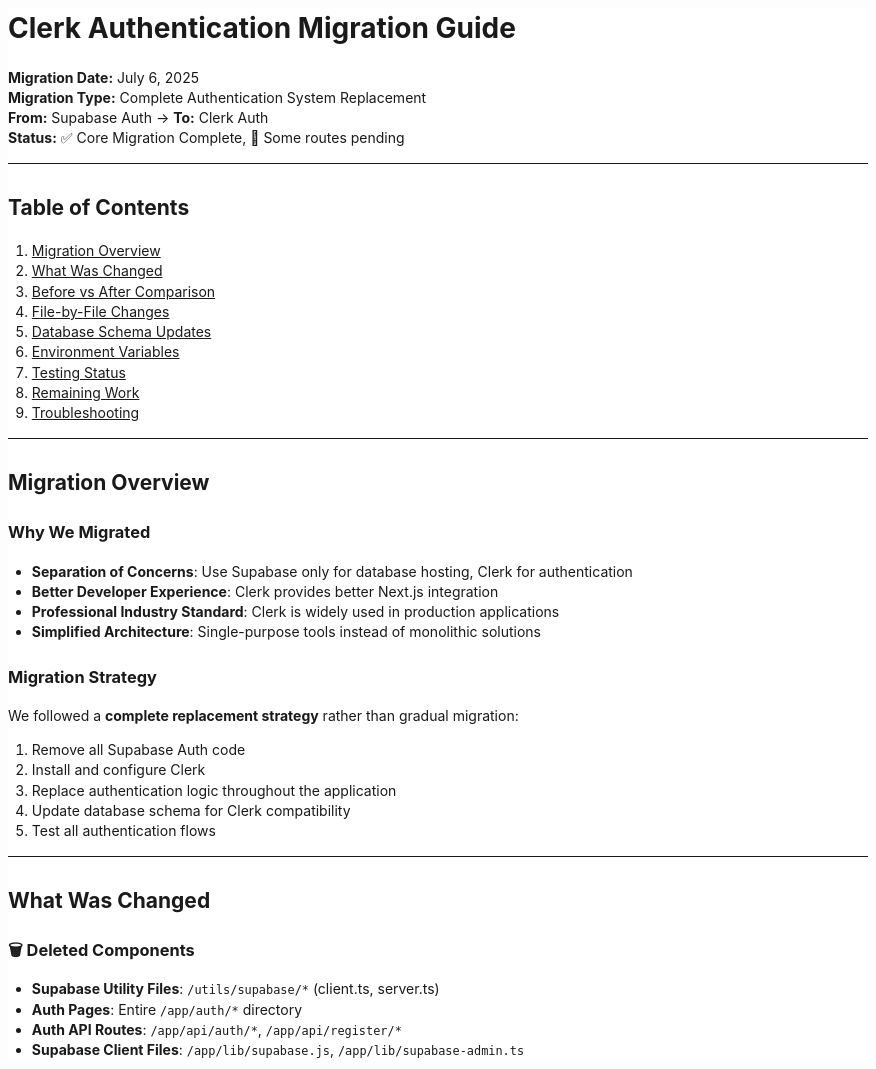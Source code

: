 # Clerk Authentication Migration Guide

**Migration Date:** July 6, 2025  
**Migration Type:** Complete Authentication System Replacement  
**From:** Supabase Auth → **To:** Clerk Auth  
**Status:** ✅ Core Migration Complete, 🔄 Some routes pending  

---

## Table of Contents

1. [Migration Overview](#migration-overview)
2. [What Was Changed](#what-was-changed)
3. [Before vs After Comparison](#before-vs-after-comparison)
4. [File-by-File Changes](#file-by-file-changes)
5. [Database Schema Updates](#database-schema-updates)
6. [Environment Variables](#environment-variables)
7. [Testing Status](#testing-status)
8. [Remaining Work](#remaining-work)
9. [Troubleshooting](#troubleshooting)

---

## Migration Overview

### **Why We Migrated**
- **Separation of Concerns**: Use Supabase only for database hosting, Clerk for authentication
- **Better Developer Experience**: Clerk provides better Next.js integration
- **Professional Industry Standard**: Clerk is widely used in production applications
- **Simplified Architecture**: Single-purpose tools instead of monolithic solutions

### **Migration Strategy**
We followed a **complete replacement strategy** rather than gradual migration:
1. Remove all Supabase Auth code
2. Install and configure Clerk
3. Replace authentication logic throughout the application
4. Update database schema for Clerk compatibility
5. Test all authentication flows

---

## What Was Changed

### **🗑️ Deleted Components**
- **Supabase Utility Files**: `/utils/supabase/*` (client.ts, server.ts)
- **Auth Pages**: Entire `/app/auth/*` directory
- **Auth API Routes**: `/app/api/auth/*`, `/app/api/register/*`
- **Supabase Client Files**: `/app/lib/supabase.js`, `/app/lib/supabase-admin.ts`
